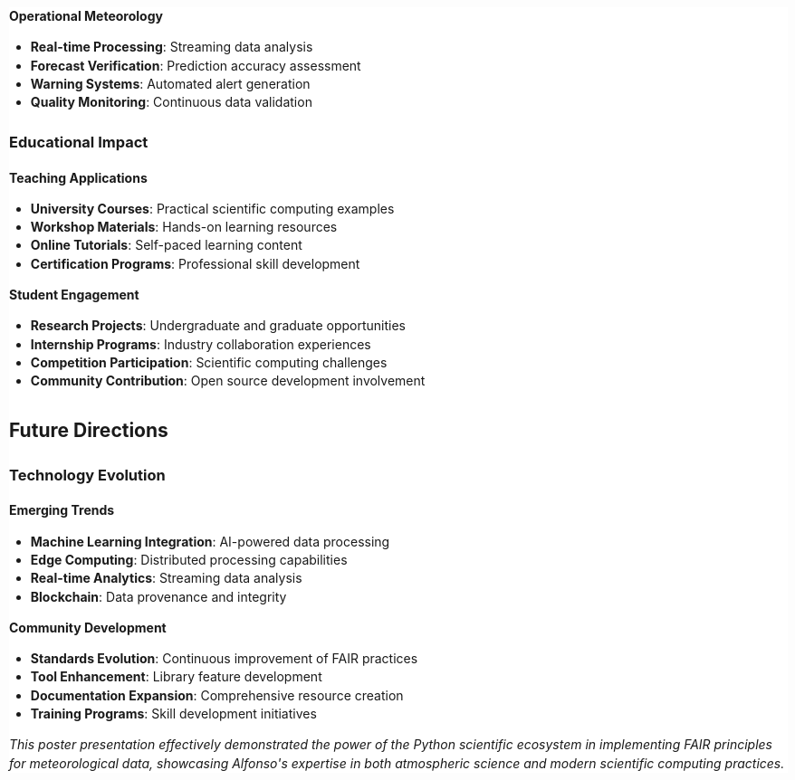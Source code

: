 **Operational Meteorology**
- **Real-time Processing**: Streaming data analysis
- **Forecast Verification**: Prediction accuracy assessment
- **Warning Systems**: Automated alert generation
- **Quality Monitoring**: Continuous data validation

### Educational Impact
**Teaching Applications**
- **University Courses**: Practical scientific computing examples
- **Workshop Materials**: Hands-on learning resources
- **Online Tutorials**: Self-paced learning content
- **Certification Programs**: Professional skill development

**Student Engagement**
- **Research Projects**: Undergraduate and graduate opportunities
- **Internship Programs**: Industry collaboration experiences
- **Competition Participation**: Scientific computing challenges
- **Community Contribution**: Open source development involvement

## Future Directions

### Technology Evolution
**Emerging Trends**
- **Machine Learning Integration**: AI-powered data processing
- **Edge Computing**: Distributed processing capabilities
- **Real-time Analytics**: Streaming data analysis
- **Blockchain**: Data provenance and integrity

**Community Development**
- **Standards Evolution**: Continuous improvement of FAIR practices
- **Tool Enhancement**: Library feature development
- **Documentation Expansion**: Comprehensive resource creation
- **Training Programs**: Skill development initiatives

*This poster presentation effectively demonstrated the power of the Python scientific ecosystem in implementing FAIR principles for meteorological data, showcasing Alfonso's expertise in both atmospheric science and modern scientific computing practices.*